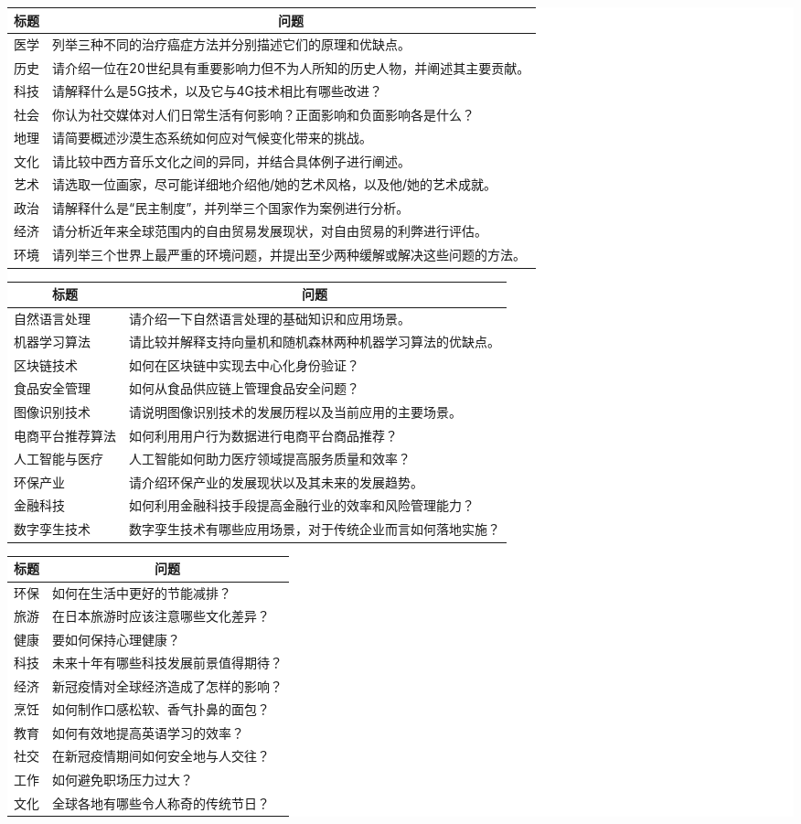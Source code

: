 |标题|问题|
|---|---|
|医学|列举三种不同的治疗癌症方法并分别描述它们的原理和优缺点。|
|历史|请介绍一位在20世纪具有重要影响力但不为人所知的历史人物，并阐述其主要贡献。|
|科技|请解释什么是5G技术，以及它与4G技术相比有哪些改进？|
|社会|你认为社交媒体对人们日常生活有何影响？正面影响和负面影响各是什么？|
|地理|请简要概述沙漠生态系统如何应对气候变化带来的挑战。|
|文化|请比较中西方音乐文化之间的异同，并结合具体例子进行阐述。|
|艺术|请选取一位画家，尽可能详细地介绍他/她的艺术风格，以及他/她的艺术成就。|
|政治|请解释什么是“民主制度”，并列举三个国家作为案例进行分析。|
|经济|请分析近年来全球范围内的自由贸易发展现状，对自由贸易的利弊进行评估。|
|环境|请列举三个世界上最严重的环境问题，并提出至少两种缓解或解决这些问题的方法。|

| 标题                                  | 问题                                                             |
| ------------------------------------- | ---------------------------------------------------------------- |
| 自然语言处理                         | 请介绍一下自然语言处理的基础知识和应用场景。                   |
| 机器学习算法                         | 请比较并解释支持向量机和随机森林两种机器学习算法的优缺点。     |
| 区块链技术                           | 如何在区块链中实现去中心化身份验证？                             |
| 食品安全管理                         | 如何从食品供应链上管理食品安全问题？                             |
| 图像识别技术                         | 请说明图像识别技术的发展历程以及当前应用的主要场景。             |
| 电商平台推荐算法                     | 如何利用用户行为数据进行电商平台商品推荐？                       |
| 人工智能与医疗                       | 人工智能如何助力医疗领域提高服务质量和效率？                     |
| 环保产业                             | 请介绍环保产业的发展现状以及其未来的发展趋势。                   |
| 金融科技                             | 如何利用金融科技手段提高金融行业的效率和风险管理能力？           |
| 数字孪生技术                         | 数字孪生技术有哪些应用场景，对于传统企业而言如何落地实施？       |

| 标题 | 问题 |
| --- | --- |
| 环保 | 如何在生活中更好的节能减排？|
| 旅游 | 在日本旅游时应该注意哪些文化差异？|
| 健康 | 要如何保持心理健康？|
| 科技 | 未来十年有哪些科技发展前景值得期待？|
| 经济 | 新冠疫情对全球经济造成了怎样的影响？|
| 烹饪 | 如何制作口感松软、香气扑鼻的面包？|
| 教育 | 如何有效地提高英语学习的效率？|
| 社交 | 在新冠疫情期间如何安全地与人交往？|
| 工作 | 如何避免职场压力过大？|
| 文化 | 全球各地有哪些令人称奇的传统节日？|
